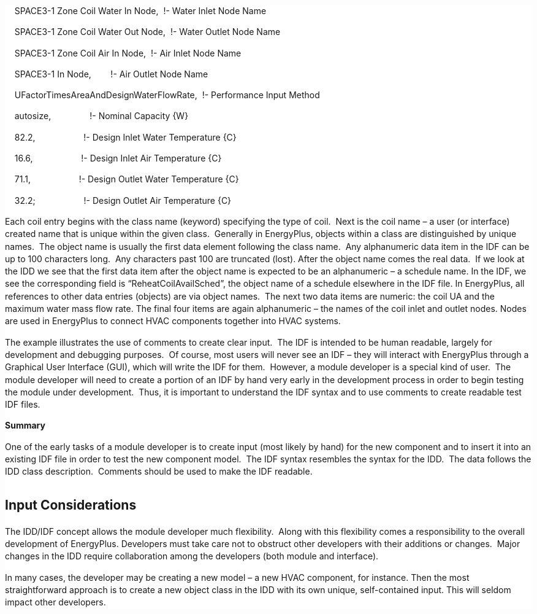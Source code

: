     SPACE3-1 Zone Coil Water In Node,  !- Water Inlet Node Name

    SPACE3-1 Zone Coil Water Out Node,  !- Water Outlet Node Name

    SPACE3-1 Zone Coil Air In Node,  !- Air Inlet Node Name

    SPACE3-1 In Node,        !- Air Outlet Node Name

    UFactorTimesAreaAndDesignWaterFlowRate,  !- Performance Input Method

    autosize,                !- Nominal Capacity {W}

    82.2,                    !- Design Inlet Water Temperature {C}

    16.6,                    !- Design Inlet Air Temperature {C}

    71.1,                    !- Design Outlet Water Temperature {C}

    32.2;                    !- Design Outlet Air Temperature {C}



Each coil entry begins with the class name (keyword) specifying the type of coil.  Next is the coil name – a user (or interface) created name that is unique within the given class.  Generally in EnergyPlus, objects within a class are distinguished by unique names.  The object name is usually the first data element following the class name.  Any alphanumeric data item in the IDF can be up to 100 characters long.  Any characters past 100 are truncated (lost). After the object name comes the real data.  If we look at the IDD we see that the first data item after the object name is expected to be an alphanumeric – a schedule name. In the IDF, we see the corresponding field is “ReheatCoilAvailSched”, the object name of a schedule elsewhere in the IDF file. In EnergyPlus, all references to other data entries (objects) are via object names.  The next two data items are numeric: the coil UA and the maximum water mass flow rate. The final four items are again alphanumeric – the names of the coil inlet and outlet nodes. Nodes are used in EnergyPlus to connect HVAC components together into HVAC systems.

The example illustrates the use of comments to create clear input.  The IDF is intended to be human readable, largely for development and debugging purposes.  Of course, most users will never see an IDF – they will interact with EnergyPlus through a Graphical User Interface (GUI), which will write the IDF for them.  However, a module developer is a special kind of user.  The module developer will need to create a portion of an IDF by hand very early in the development process in order to begin testing the module under development.  Thus, it is important to understand the IDF syntax and to use comments to create readable test IDF files.

**Summary**

One of the early tasks of a module developer is to create input (most likely by hand) for the new component and to insert it into an existing IDF file in order to test the new component model.  The IDF syntax resembles the syntax for the IDD.  The data follows the IDD class description.  Comments should be used to make the IDF readable.

Input Considerations
--------------------

The IDD/IDF concept allows the module developer much flexibility.  Along with this flexibility comes a responsibility to the overall development of EnergyPlus. Developers must take care not to obstruct other developers with their additions or changes.  Major changes in the IDD require collaboration among the developers (both module and interface).

In many cases, the developer may be creating a new model – a new HVAC component, for instance. Then the most straightforward approach is to create a new object class in the IDD with its own unique, self-contained input. This will seldom impact other developers.
